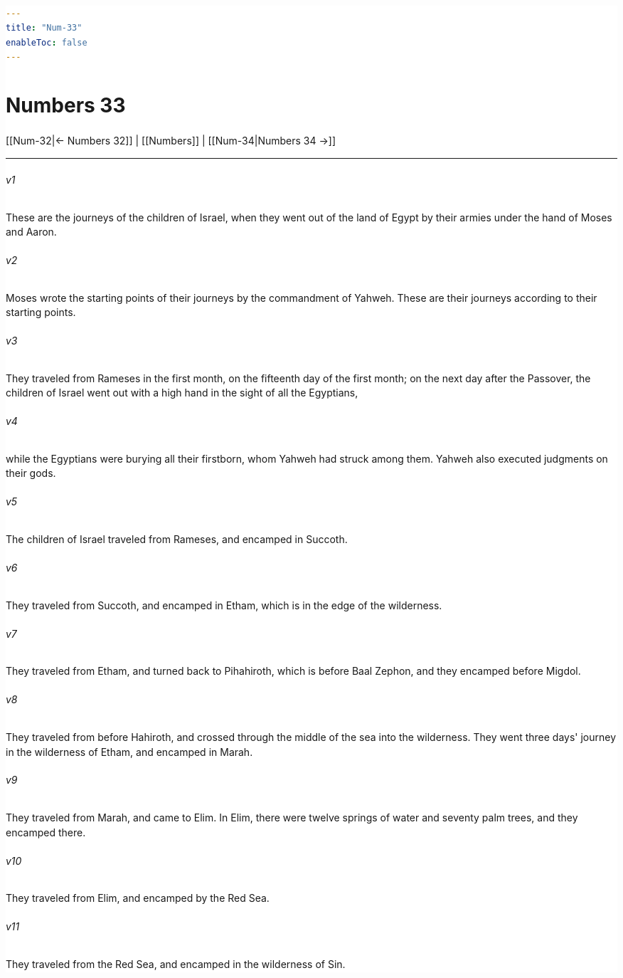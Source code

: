 ```yaml
---
title: "Num-33"
enableToc: false
---
```

# Numbers 33

[[Num-32|← Numbers 32]] | [[Numbers]] | [[Num-34|Numbers 34 →]]
***



###### v1 
These are the journeys of the children of Israel, when they went out of the land of Egypt by their armies under the hand of Moses and Aaron. 

###### v2 
Moses wrote the starting points of their journeys by the commandment of Yahweh. These are their journeys according to their starting points. 

###### v3 
They traveled from Rameses in the first month, on the fifteenth day of the first month; on the next day after the Passover, the children of Israel went out with a high hand in the sight of all the Egyptians, 

###### v4 
while the Egyptians were burying all their firstborn, whom Yahweh had struck among them. Yahweh also executed judgments on their gods. 

###### v5 
The children of Israel traveled from Rameses, and encamped in Succoth. 

###### v6 
They traveled from Succoth, and encamped in Etham, which is in the edge of the wilderness. 

###### v7 
They traveled from Etham, and turned back to Pihahiroth, which is before Baal Zephon, and they encamped before Migdol. 

###### v8 
They traveled from before Hahiroth, and crossed through the middle of the sea into the wilderness. They went three days' journey in the wilderness of Etham, and encamped in Marah. 

###### v9 
They traveled from Marah, and came to Elim. In Elim, there were twelve springs of water and seventy palm trees, and they encamped there. 

###### v10 
They traveled from Elim, and encamped by the Red Sea. 

###### v11 
They traveled from the Red Sea, and encamped in the wilderness of Sin. 
